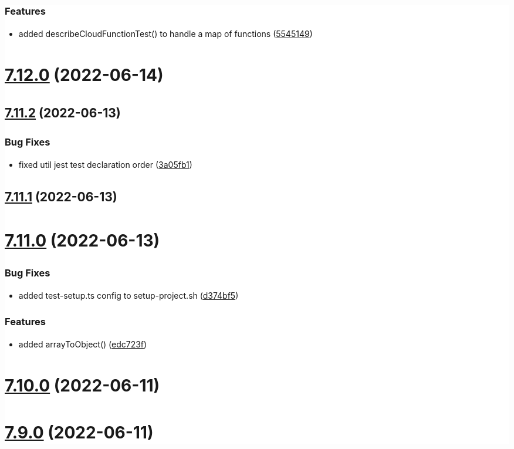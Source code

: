 
### Features

* added describeCloudFunctionTest() to handle a map of functions ([5545149](https://github.com/dereekb/dbx-components/commit/55451495c305726d89973613d7d5b9a5be9871bc))



# [7.12.0](https://github.com/dereekb/dbx-components/compare/v7.11.2-dev...v7.12.0) (2022-06-14)



## [7.11.2](https://github.com/dereekb/dbx-components/compare/v7.11.1-dev...v7.11.2) (2022-06-13)


### Bug Fixes

* fixed util jest test declaration order ([3a05fb1](https://github.com/dereekb/dbx-components/commit/3a05fb148668e1791b4c30282752da98ae918cbb))



## [7.11.1](https://github.com/dereekb/dbx-components/compare/v7.11.0-dev...v7.11.1) (2022-06-13)



# [7.11.0](https://github.com/dereekb/dbx-components/compare/v7.10.0-dev...v7.11.0) (2022-06-13)


### Bug Fixes

* added test-setup.ts config to setup-project.sh ([d374bf5](https://github.com/dereekb/dbx-components/commit/d374bf54af9114a63c9cefee30190376e12555ba))


### Features

* added arrayToObject() ([edc723f](https://github.com/dereekb/dbx-components/commit/edc723f94a39f56dd6d43827595ee267830bf897))



# [7.10.0](https://github.com/dereekb/dbx-components/compare/v7.9.0-dev...v7.10.0) (2022-06-11)



# [7.9.0](https://github.com/dereekb/dbx-components/compare/v7.8.1-dev...v7.9.0) (2022-06-11)
